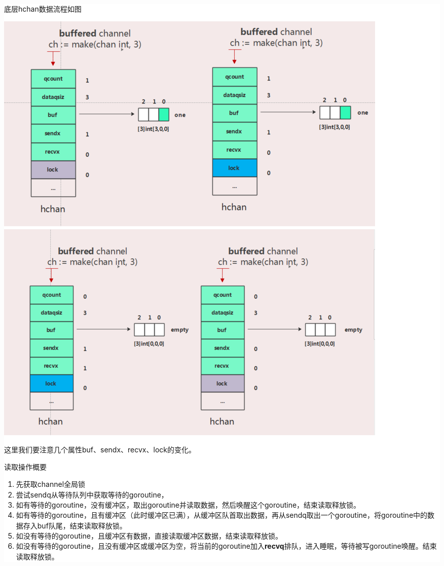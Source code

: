 底层hchan数据流程如图

![](/images/2344773-20210819140700002-1279415284.png)
![](/images/2344773-20210819140713624-1128273299.png)

这里我们要注意几个属性buf、sendx、recvx、lock的变化。

读取操作概要

1. 先获取channel全局锁
2. 尝试sendq从等待队列中获取等待的goroutine，
3. 如有等待的goroutine，没有缓冲区，取出goroutine并读取数据，然后唤醒这个goroutine，结束读取释放锁。
4. 如有等待的goroutine，且有缓冲区（此时缓冲区已满），从缓冲区队首取出数据，再从sendq取出一个goroutine，将goroutine中的数据存入buf队尾，结束读取释放锁。
5. 如没有等待的goroutine，且缓冲区有数据，直接读取缓冲区数据，结束读取释放锁。
6. 如没有等待的goroutine，且没有缓冲区或缓冲区为空，将当前的goroutine加入**recvq**排队，进入睡眠，等待被写goroutine唤醒。结束读取释放锁。
